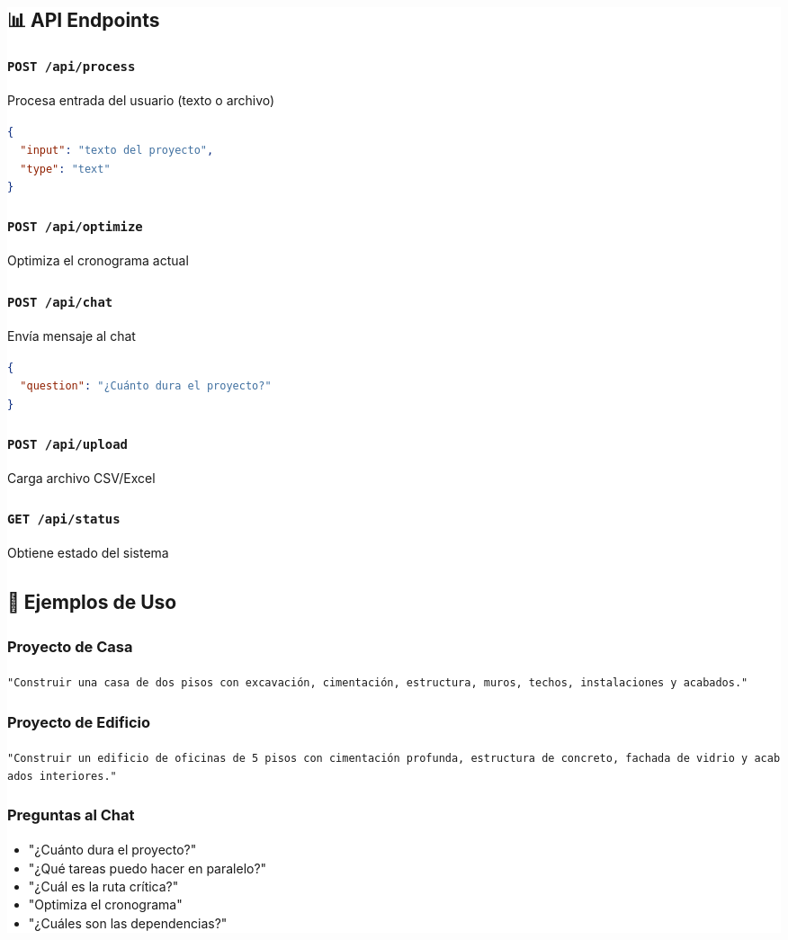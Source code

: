 ## 📊 API Endpoints

### `POST /api/process`
Procesa entrada del usuario (texto o archivo)
```json
{
  "input": "texto del proyecto",
  "type": "text"
}
```

### `POST /api/optimize`
Optimiza el cronograma actual

### `POST /api/chat`
Envía mensaje al chat
```json
{
  "question": "¿Cuánto dura el proyecto?"
}
```

### `POST /api/upload`
Carga archivo CSV/Excel

### `GET /api/status`
Obtiene estado del sistema

## 🎯 Ejemplos de Uso

### Proyecto de Casa
```
"Construir una casa de dos pisos con excavación, cimentación, estructura, muros, techos, instalaciones y acabados."
```

### Proyecto de Edificio
```
"Construir un edificio de oficinas de 5 pisos con cimentación profunda, estructura de concreto, fachada de vidrio y acabados interiores."
```

### Preguntas al Chat
- "¿Cuánto dura el proyecto?"
- "¿Qué tareas puedo hacer en paralelo?"
- "¿Cuál es la ruta crítica?"
- "Optimiza el cronograma"
- "¿Cuáles son las dependencias?"
